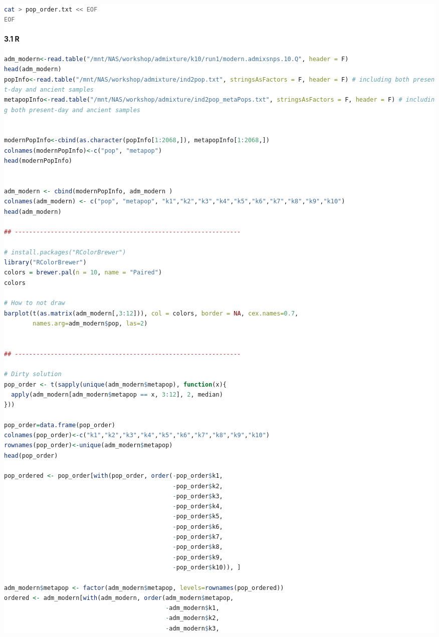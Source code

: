 ```bash
cat > pop_order.txt << EOF
EOF
```

#### 3.1 R

```R
adm_modern<-read.table("/mnt/NAS/workshop/admixture/k10/run1/modern.admixsnps.10.Q", header = F)
head(adm_modern)
popInfo<-read.table("/mnt/NAS/workshop/admixture/ind2pop.txt", stringsAsFactors = F, header = F) # including both present-day and ancient samples
metapopInfo<-read.table("/mnt/NAS/workshop/admixture/ind2pop_metaPops.txt", stringsAsFactors = F, header = F) # including both present-day and ancient samples


modernPopInfo<-cbind(as.character(popInfo[1:2068,]), metapopInfo[1:2068,])
colnames(modernPopInfo)<-c("pop", "metapop")
head(modernPopInfo)


adm_modern <- cbind(modernPopInfo, adm_modern )
colnames(adm_modern) <- c("pop", "metapop", "k1","k2","k3","k4","k5","k6","k7","k8","k9","k10")
head(adm_modern)

## ---------------------------------------------------------------

# install.packages("RColorBrewer")
library("RColorBrewer")
colors = brewer.pal(n = 10, name = "Paired")
colors

# How to not draw
barplot(t(as.matrix(adm_modern[,3:12])), col = colors, border = NA, cex.names=0.7,
        names.arg=adm_modern$pop, las=2)


## ---------------------------------------------------------------

# Dirty solution
pop_order <- t(sapply(unique(adm_modern$metapop), function(x){
  apply(adm_modern[adm_modern$metapop == x, 3:12], 2, median)
}))

pop_order=data.frame(pop_order)
colnames(pop_order)<-c("k1","k2","k3","k4","k5","k6","k7","k8","k9","k10")
rownames(pop_order)<-unique(adm_modern$metapop)
head(pop_order)

pop_ordered <- pop_order[with(pop_order, order(-pop_order$k1,
                                               -pop_order$k2,
                                               -pop_order$k3,
                                               -pop_order$k4,
                                               -pop_order$k5,
                                               -pop_order$k6,
                                               -pop_order$k7,
                                               -pop_order$k8,
                                               -pop_order$k9,
                                               -pop_order$k10)), ]

adm_modern$metapop <- factor(adm_modern$metapop, levels=rownames(pop_ordered))
ordered <- adm_modern[with(adm_modern, order(adm_modern$metapop,
                                             -adm_modern$k1,
                                             -adm_modern$k2,
                                             -adm_modern$k3,
```